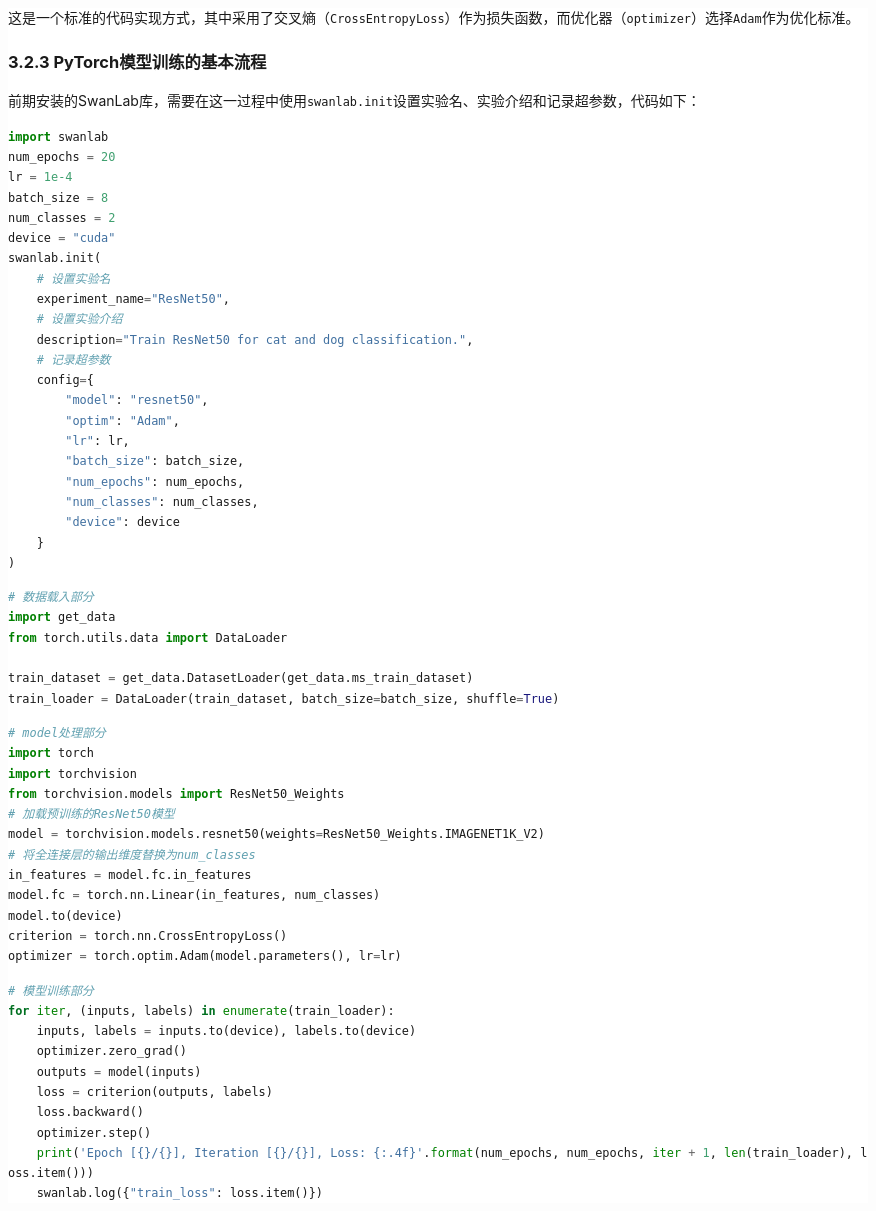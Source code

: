 这是一个标准的代码实现方式，其中采用了交叉熵（`CrossEntropyLoss`）作为损失函数，而优化器（`optimizer`）选择`Adam`作为优化标准。

### 3.2.3 PyTorch模型训练的基本流程
前期安装的SwanLab库，需要在这一过程中使用`swanlab.init`设置实验名、实验介绍和记录超参数，代码如下：
```python
import swanlab
num_epochs = 20
lr = 1e-4
batch_size = 8
num_classes = 2
device = "cuda"
swanlab.init(
    # 设置实验名
    experiment_name="ResNet50",
    # 设置实验介绍
    description="Train ResNet50 for cat and dog classification.",
    # 记录超参数
    config={
        "model": "resnet50",
        "optim": "Adam",
        "lr": lr,
        "batch_size": batch_size,
        "num_epochs": num_epochs,
        "num_classes": num_classes,
        "device": device
    }
)
```
```python
# 数据载入部分
import get_data
from torch.utils.data import DataLoader

train_dataset = get_data.DatasetLoader(get_data.ms_train_dataset)
train_loader = DataLoader(train_dataset, batch_size=batch_size, shuffle=True)
```
```python
# model处理部分
import torch
import torchvision
from torchvision.models import ResNet50_Weights
# 加载预训练的ResNet50模型
model = torchvision.models.resnet50(weights=ResNet50_Weights.IMAGENET1K_V2)
# 将全连接层的输出维度替换为num_classes
in_features = model.fc.in_features
model.fc = torch.nn.Linear(in_features, num_classes)
model.to(device)
criterion = torch.nn.CrossEntropyLoss()
optimizer = torch.optim.Adam(model.parameters(), lr=lr)
```
```python
# 模型训练部分
for iter, (inputs, labels) in enumerate(train_loader):
    inputs, labels = inputs.to(device), labels.to(device)
    optimizer.zero_grad()
    outputs = model(inputs)
    loss = criterion(outputs, labels)
    loss.backward()
    optimizer.step()
    print('Epoch [{}/{}], Iteration [{}/{}], Loss: {:.4f}'.format(num_epochs, num_epochs, iter + 1, len(train_loader), loss.item()))
    swanlab.log({"train_loss": loss.item()})
```
